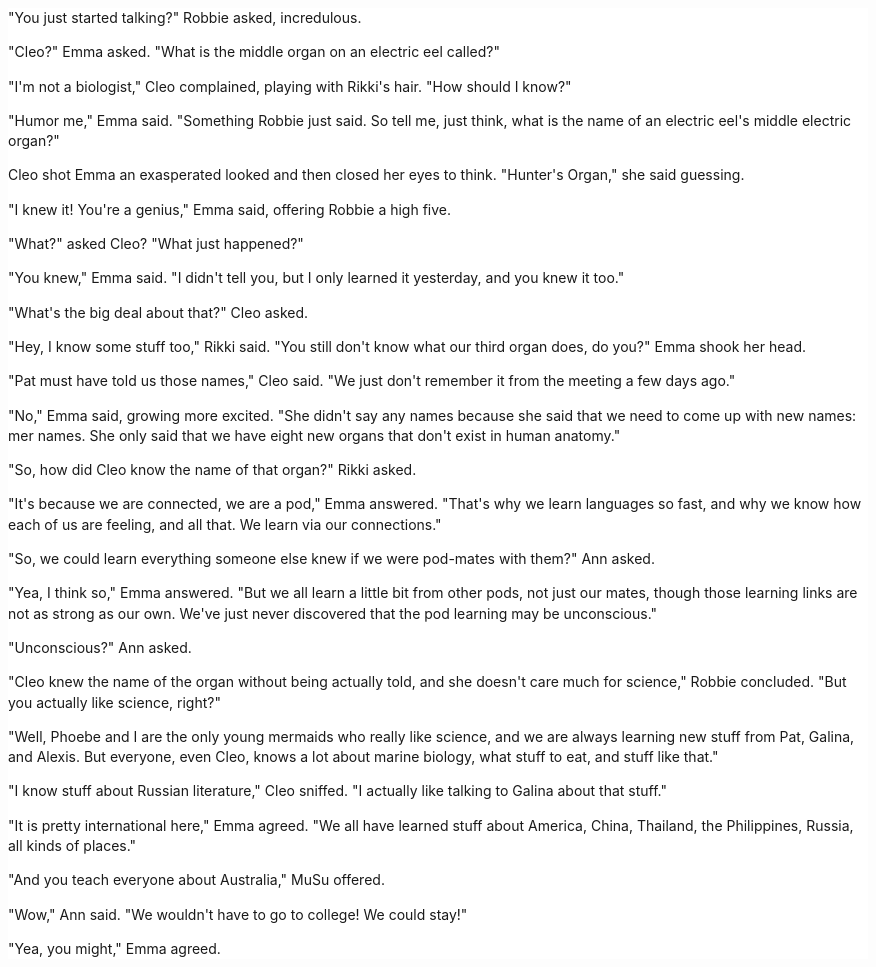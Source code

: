 "You just started talking?" Robbie asked, incredulous.

"Cleo?" Emma asked. "What is the middle organ on an electric eel called?"

"I'm not a biologist," Cleo complained, playing with Rikki's hair. "How should I know?"

"Humor me," Emma said. "Something Robbie just said. So tell me, just think, what is the name of an electric eel's middle electric organ?"

Cleo shot Emma an exasperated looked and then closed her eyes to think. "Hunter's Organ," she said guessing.

"I knew it! You're a genius," Emma said, offering Robbie a high five.

"What?" asked Cleo? "What just happened?"

"You knew," Emma said. "I didn't tell you, but I only learned it yesterday, and you knew it too."

"What's the big deal about that?" Cleo asked.

"Hey, I know some stuff too," Rikki said. "You still don't know what our third organ does, do you?" Emma shook her head.

"Pat must have told us those names," Cleo said. "We just don't remember it from the meeting a few days ago."

"No," Emma said, growing more excited. "She didn't say any names because she said that we need to come up with new names: mer names. She only said that we have eight new organs that don't exist in human anatomy."

"So, how did Cleo know the name of that organ?" Rikki asked.

"It's because we are connected, we are a pod," Emma answered. "That's why we learn languages so fast, and why we know how each of us are feeling, and all that. We learn via our connections."

"So, we could learn everything someone else knew if we were pod-mates with them?" Ann asked.

"Yea, I think so," Emma answered. "But we all learn a little bit from other pods, not just our mates, though those learning links are not as strong as our own. We've just never discovered that the pod learning may be unconscious."

"Unconscious?" Ann asked.

"Cleo knew the name of the organ without being actually told, and she doesn't care much for science," Robbie concluded. "But you actually like science, right?"

"Well, Phoebe and I are the only young mermaids who really like science, and we are always learning new stuff from Pat, Galina, and Alexis. But everyone, even Cleo, knows a lot about marine biology, what stuff to eat, and stuff like that."

"I know stuff about Russian literature," Cleo sniffed. "I actually like talking to Galina about that stuff."

"It is pretty international here," Emma agreed. "We all have learned stuff about America, China, Thailand, the Philippines, Russia, all kinds of places."

"And you teach everyone about Australia," MuSu offered.

"Wow," Ann said. "We wouldn't have to go to college! We could stay!"

"Yea, you might," Emma agreed.
